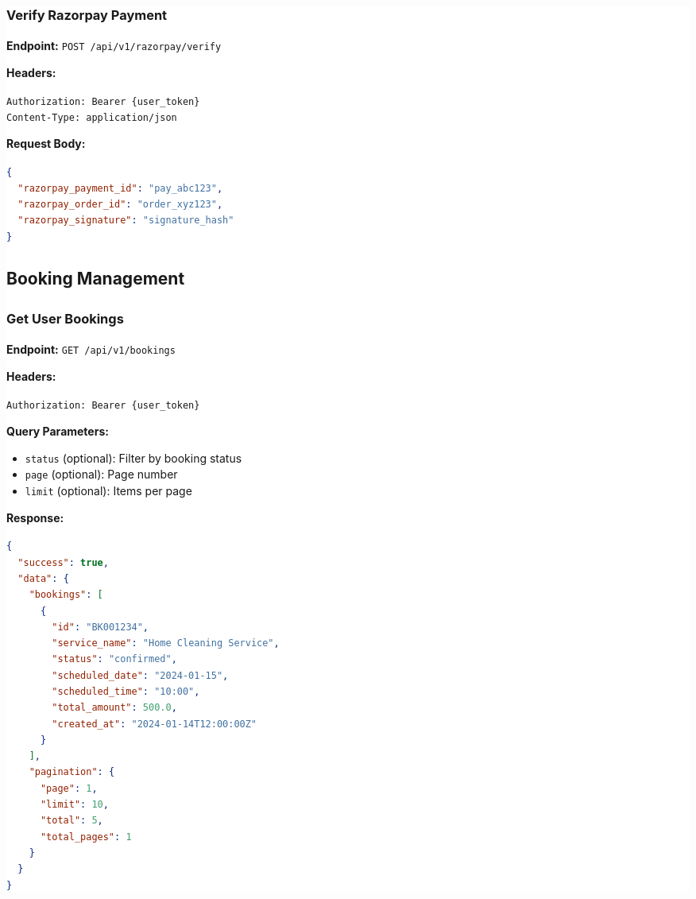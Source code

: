 ### Verify Razorpay Payment

**Endpoint:** `POST /api/v1/razorpay/verify`

**Headers:**

```
Authorization: Bearer {user_token}
Content-Type: application/json
```

**Request Body:**

```json
{
  "razorpay_payment_id": "pay_abc123",
  "razorpay_order_id": "order_xyz123",
  "razorpay_signature": "signature_hash"
}
```

## Booking Management

### Get User Bookings

**Endpoint:** `GET /api/v1/bookings`

**Headers:**

```
Authorization: Bearer {user_token}
```

**Query Parameters:**

- `status` (optional): Filter by booking status
- `page` (optional): Page number
- `limit` (optional): Items per page

**Response:**

```json
{
  "success": true,
  "data": {
    "bookings": [
      {
        "id": "BK001234",
        "service_name": "Home Cleaning Service",
        "status": "confirmed",
        "scheduled_date": "2024-01-15",
        "scheduled_time": "10:00",
        "total_amount": 500.0,
        "created_at": "2024-01-14T12:00:00Z"
      }
    ],
    "pagination": {
      "page": 1,
      "limit": 10,
      "total": 5,
      "total_pages": 1
    }
  }
}
```
